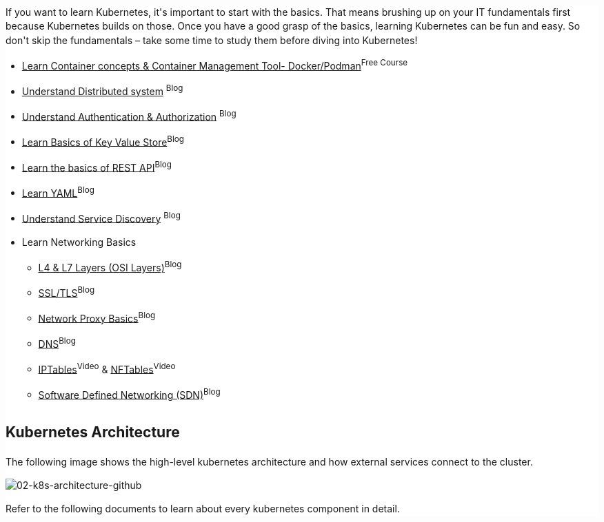 

If you want to learn Kubernetes, it's important to start with the basics. That means brushing up on your IT fundamentals first because Kubernetes builds on those. Once you have a good grasp of the basics, learning Kubernetes can be fun and easy. So don't skip the fundamentals – take some time to study them before diving into Kubernetes!



- [Learn Container concepts & Container Management Tool- Docker/Podman](https://techiescamp.com/p/container-fundamentals-course)<sup>Free Course</sup>

- [Understand Distributed system](https://www.freecodecamp.org/news/a-thorough-introduction-to-distributed-systems-3b91562c9b3c) <sup>Blog</sup>

- [Understand Authentication & Authorization](https://www.okta.com/identity-101/authentication-vs-authorization/) <sup>Blog</sup>

- [Learn Basics of Key Value Store](https://redis.com/nosql/key-value-databases/)<sup>Blog</sup>

- [Learn the basics of REST API](https://blog.postman.com/intro-to-apis-what-is-an-api/)<sup>Blog</sup>

- [Learn YAML](https://www.educative.io/blog/yaml-tutorial?aff=KNLz)<sup>Blog</sup>

- [Understand Service Discovery](https://devopscube.com/service-discovery-explained/) <sup>Blog</sup>

- Learn Networking Basics

   - [L4 & L7 Layers (OSI Layers)](https://www.cloudflare.com/en-gb/learning/ddos/glossary/open-systems-interconnection-model-osi/)<sup>Blog</sup>

   - [SSL/TLS](https://www.cloudflare.com/en-gb/learning/ssl/how-does-ssl-work/)<sup>Blog</sup>

   - [Network Proxy Basics](https://stackoverflow.com/questions/224664/whats-the-difference-between-a-proxy-server-and-a-reverse-proxy-server)<sup>Blog</sup>

   - [DNS](https://www.cloudflare.com/en-gb/learning/dns/what-is-dns/)<sup>Blog</sup>

   - [IPTables](https://www.youtube.com/watch?v=6Ra17Qpj68c)<sup>Video</sup> & [NFTables](https://www.linode.com/docs/guides/how-to-use-nftables/)<sup>Video</sup>

   - [Software Defined Networking (SDN)](https://www.vmware.com/topics/glossary/content/software-defined-networking.html)<sup>Blog</sup>



## Kubernetes Architecture



The following image shows the high-level kubernetes architecture and how external services connect to the cluster.



![02-k8s-architecture-github](https://github.com/user-attachments/assets/6b514c13-56ba-4474-83c8-469942fc43f6)



Refer to the following documents to learn about every kubernetes component in detail.
